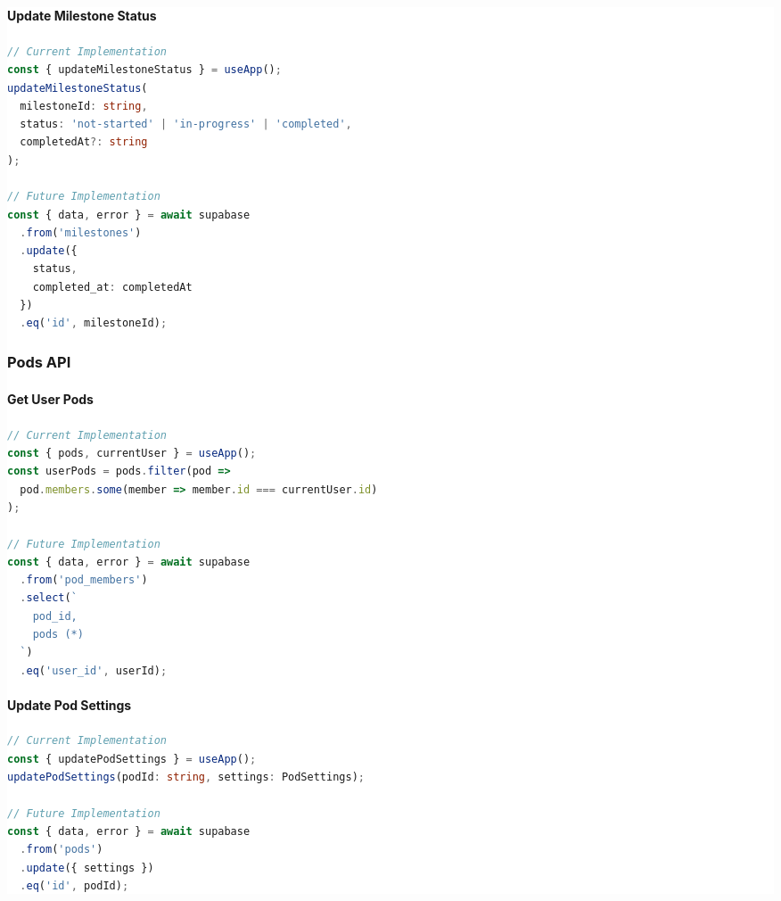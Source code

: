 #### Update Milestone Status

```typescript
// Current Implementation
const { updateMilestoneStatus } = useApp();
updateMilestoneStatus(
  milestoneId: string, 
  status: 'not-started' | 'in-progress' | 'completed',
  completedAt?: string
);

// Future Implementation
const { data, error } = await supabase
  .from('milestones')
  .update({ 
    status, 
    completed_at: completedAt 
  })
  .eq('id', milestoneId);
```

### Pods API

#### Get User Pods

```typescript
// Current Implementation
const { pods, currentUser } = useApp();
const userPods = pods.filter(pod => 
  pod.members.some(member => member.id === currentUser.id)
);

// Future Implementation
const { data, error } = await supabase
  .from('pod_members')
  .select(`
    pod_id,
    pods (*)
  `)
  .eq('user_id', userId);
```

#### Update Pod Settings

```typescript
// Current Implementation
const { updatePodSettings } = useApp();
updatePodSettings(podId: string, settings: PodSettings);

// Future Implementation
const { data, error } = await supabase
  .from('pods')
  .update({ settings })
  .eq('id', podId);
```
